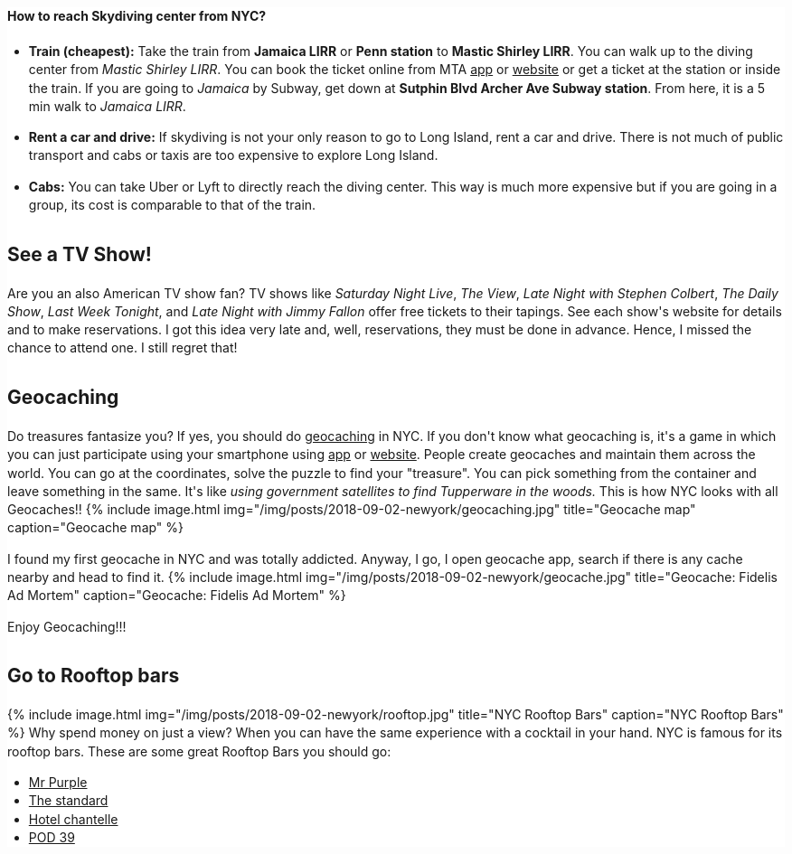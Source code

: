#### How to reach Skydiving center from NYC?
* **Train (cheapest):** Take the train from **Jamaica LIRR** or **Penn station** to **Mastic Shirley LIRR**. You can walk up to the diving center from *Mastic Shirley LIRR*. You can book the ticket online from MTA [app](https://play.google.com/store/apps/details?id=com.mta.mobileapp) or [website](https://new.mta.info/) or get a ticket at the station or inside the train. If you are going to *Jamaica* by Subway, get down at **Sutphin Blvd Archer Ave Subway station**. From here, it is a 5 min walk to *Jamaica LIRR*.

* **Rent a car and drive:** If skydiving is not your only reason to go to Long Island, rent a car and drive. There is not much of public transport and cabs or taxis are too expensive to explore Long Island.

* **Cabs:** You can take Uber or Lyft to directly reach the diving center. This way is much more expensive but if you are going in a group, its cost is comparable to that of the train.

## See a TV Show!
Are you an also American TV show fan? TV shows like *Saturday Night Live*, *The View*, *Late Night with Stephen Colbert*, *The Daily Show*, *Last Week Tonight*, and *Late Night with Jimmy Fallon* offer free tickets to their tapings. See each show's website for details and to make reservations. I got this idea very late and, well, reservations, they must be done in advance. Hence, I missed the chance to attend one. I still regret that!

## Geocaching
Do treasures fantasize you? If yes, you should do [geocaching](https://www.geocaching.com) in NYC. If you don't know what geocaching is, it's a game in which you can just participate using your smartphone using [app](https://play.google.com/store/apps/details?id=com.groundspeak.geocaching.intro) or [website](https://www.geocaching.com). People create geocaches and maintain them across the world. You can go at the coordinates, solve the puzzle to find your "treasure". You can pick something from the container and leave something in the same. It's like *using government satellites to find Tupperware in the woods.* This is how NYC looks with all Geocaches!!
{% include image.html
            img="/img/posts/2018-09-02-newyork/geocaching.jpg"
            title="Geocache map"
            caption="Geocache map" %}

I found my first geocache in NYC and was totally addicted. Anyway, I go, I open geocache app, search if there is any cache nearby and head to find it.
{% include image.html
            img="/img/posts/2018-09-02-newyork/geocache.jpg"
            title="Geocache: Fidelis Ad Mortem"
            caption="Geocache: Fidelis Ad Mortem" %}

Enjoy Geocaching!!!

## Go to Rooftop bars
{% include image.html
            img="/img/posts/2018-09-02-newyork/rooftop.jpg"
            title="NYC Rooftop Bars"
            caption="NYC Rooftop Bars" %}
Why spend money on just a view? When you can have the same experience with a cocktail in your hand. NYC is famous for its rooftop bars. These are some great Rooftop Bars you should go:
* [Mr Purple](https://www.mrpurplenyc.com/)
* [The standard](https://www.yelp.com/biz/the-top-of-the-standard-new-york)
* [Hotel chantelle](http://www.hotelchantelle.com/)
* [POD 39](https://www.thepodhotel.com/pod-39/play.html)
